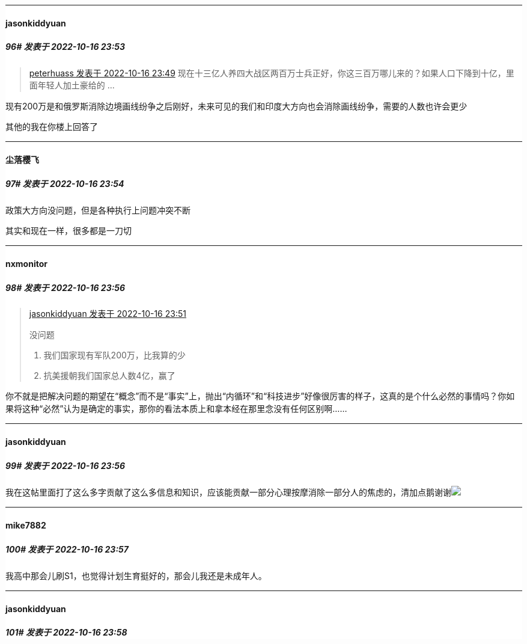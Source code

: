 

*****

####  jasonkiddyuan  
##### 96#       发表于 2022-10-16 23:53

<blockquote><a href="httphttps://bbs.saraba1st.com/2b/forum.php?mod=redirect&amp;goto=findpost&amp;pid=57946610&amp;ptid=2100021" target="_blank">peterhuass 发表于 2022-10-16 23:49</a>
现在十三亿人养四大战区两百万士兵正好，你这三百万哪儿来的？如果人口下降到十亿，里面年轻人加土豪给的 ...</blockquote>
现有200万是和俄罗斯消除边境画线纷争之后刚好，未来可见的我们和印度大方向也会消除画线纷争，需要的人数也许会更少

其他的我在你楼上回答了

*****

####  尘落樱飞  
##### 97#       发表于 2022-10-16 23:54

政策大方向没问题，但是各种执行上问题冲突不断

其实和现在一样，很多都是一刀切

*****

####  nxmonitor  
##### 98#       发表于 2022-10-16 23:56

<blockquote><a href="httphttps://bbs.saraba1st.com/2b/forum.php?mod=redirect&amp;goto=findpost&amp;pid=57946642&amp;ptid=2100021" target="_blank">jasonkiddyuan 发表于 2022-10-16 23:51</a>

没问题

1. 我们国家现有军队200万，比我算的少

2. 抗美援朝我们国家总人数4亿，赢了</blockquote>
你不就是把解决问题的期望在“概念”而不是“事实”上，抛出“内循环”和“科技进步”好像很厉害的样子，这真的是个什么必然的事情吗？你如果将这种“必然”认为是确定的事实，那你的看法本质上和拿本经在那里念没有任何区别啊……

*****

####  jasonkiddyuan  
##### 99#       发表于 2022-10-16 23:56

我在这帖里面打了这么多字贡献了这么多信息和知识，应该能贡献一部分心理按摩消除一部分人的焦虑的，清加点鹅谢谢<img src="https://static.saraba1st.com/image/smiley/face2017/037.png" referrerpolicy="no-referrer">

*****

####  mike7882  
##### 100#       发表于 2022-10-16 23:57

我高中那会儿刷S1，也觉得计划生育挺好的，那会儿我还是未成年人。

*****

####  jasonkiddyuan  
##### 101#       发表于 2022-10-16 23:58
